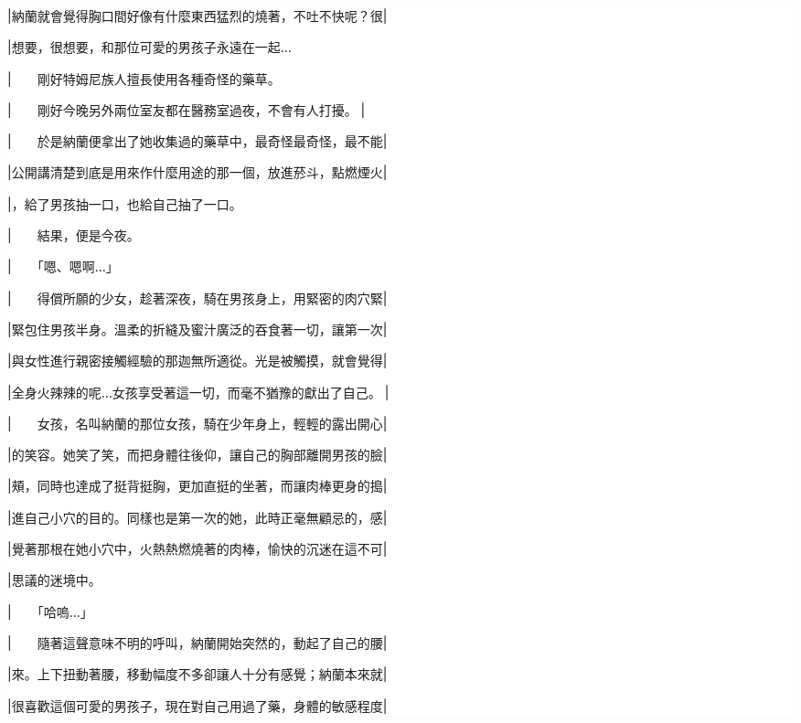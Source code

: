 |納蘭就會覺得胸口間好像有什麼東西猛烈的燒著，不吐不快呢？很|

|想要，很想要，和那位可愛的男孩子永遠在一起…

|　　剛好特姆尼族人擅長使用各種奇怪的藥草。

|　　剛好今晚另外兩位室友都在醫務室過夜，不會有人打擾。 |

|　　於是納蘭便拿出了她收集過的藥草中，最奇怪最奇怪，最不能|

|公開講清楚到底是用來作什麼用途的那一個，放進菸斗，點燃煙火|

|，給了男孩抽一口，也給自己抽了一口。

|　　結果，便是今夜。

|　　「嗯、嗯啊…」

|　　得償所願的少女，趁著深夜，騎在男孩身上，用緊密的肉穴緊|

|緊包住男孩半身。溫柔的折縫及蜜汁廣泛的吞食著一切，讓第一次|

|與女性進行親密接觸經驗的那迦無所適從。光是被觸摸，就會覺得|

|全身火辣辣的呢…女孩享受著這一切，而毫不猶豫的獻出了自己。 |

|　　女孩，名叫納蘭的那位女孩，騎在少年身上，輕輕的露出開心|

|的笑容。她笑了笑，而把身體往後仰，讓自己的胸部離開男孩的臉|

|頰，同時也達成了挺背挺胸，更加直挺的坐著，而讓肉棒更身的搗|

|進自己小穴的目的。同樣也是第一次的她，此時正毫無顧忌的，感|

|覺著那根在她小穴中，火熱熱燃燒著的肉棒，愉快的沉迷在這不可|

|思議的迷境中。

|　　「哈嗚…」

|　　隨著這聲意味不明的呼叫，納蘭開始突然的，動起了自己的腰|

|來。上下扭動著腰，移動幅度不多卻讓人十分有感覺；納蘭本來就|

|很喜歡這個可愛的男孩子，現在對自己用過了藥，身體的敏感程度|
